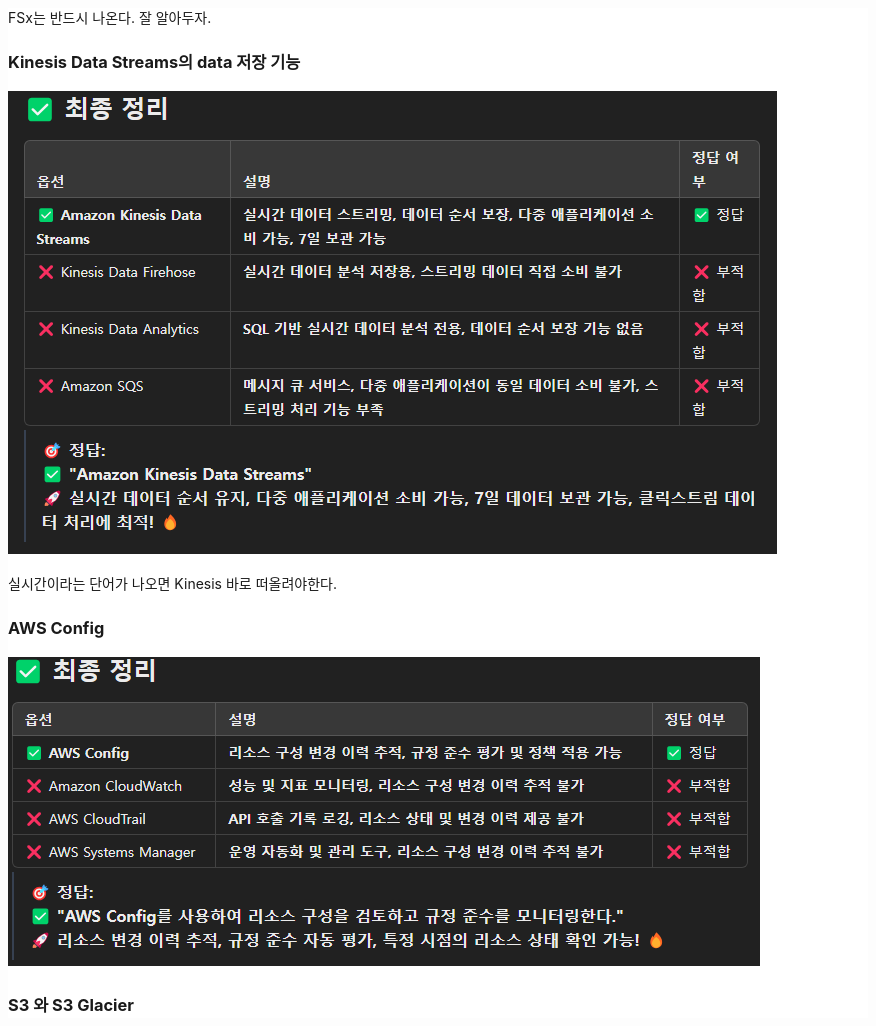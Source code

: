 FSx는 반드시 나온다. 잘 알아두자.

### Kinesis Data Streams의 data 저장 기능

![Image](../assets/img/20250223/36.png)

실시간이라는 단어가 나오면 Kinesis 바로 떠올려야한다.

### AWS Config

![Image](../assets/img/20250223/37.png)

### S3 와 S3 Glacier

